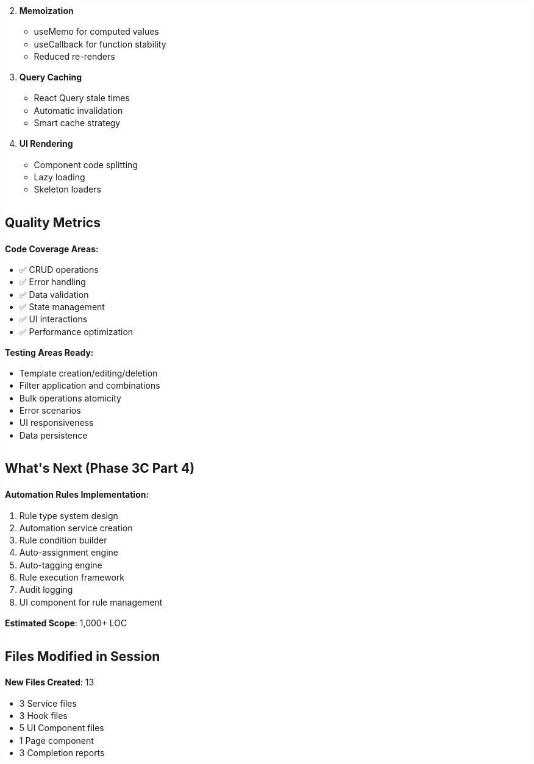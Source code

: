 2. **Memoization**
   - useMemo for computed values
   - useCallback for function stability
   - Reduced re-renders

3. **Query Caching**
   - React Query stale times
   - Automatic invalidation
   - Smart cache strategy

4. **UI Rendering**
   - Component code splitting
   - Lazy loading
   - Skeleton loaders

## Quality Metrics

**Code Coverage Areas:**
- ✅ CRUD operations
- ✅ Error handling
- ✅ Data validation
- ✅ State management
- ✅ UI interactions
- ✅ Performance optimization

**Testing Areas Ready:**
- Template creation/editing/deletion
- Filter application and combinations
- Bulk operations atomicity
- Error scenarios
- UI responsiveness
- Data persistence

## What's Next (Phase 3C Part 4)

**Automation Rules Implementation:**
1. Rule type system design
2. Automation service creation
3. Rule condition builder
4. Auto-assignment engine
5. Auto-tagging engine
6. Rule execution framework
7. Audit logging
8. UI component for rule management

**Estimated Scope**: 1,000+ LOC

## Files Modified in Session

**New Files Created**: 13
- 3 Service files
- 3 Hook files
- 5 UI Component files
- 1 Page component
- 3 Completion reports
